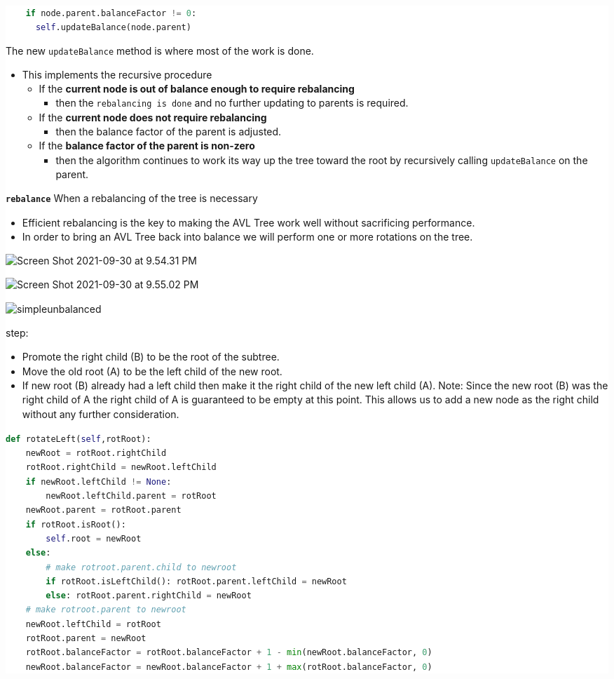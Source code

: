 ```py
    if node.parent.balanceFactor != 0:
      self.updateBalance(node.parent)
```

The new `updateBalance` method is where most of the work is done.
- This implements the recursive procedure
  - If the **current node is out of balance enough to require rebalancing**
    - then the `rebalancing is done` and no further updating to parents is required.
  - If the **current node does not require rebalancing**
    - then the balance factor of the parent is adjusted.
  - If the **balance factor of the parent is non-zero**
    - then the algorithm continues to work its way up the tree toward the root by recursively calling `updateBalance` on the parent.


**`rebalance`**
When a rebalancing of the tree is necessary
- Efficient rebalancing is the key to making the AVL Tree work well without sacrificing performance.
- In order to bring an AVL Tree back into balance we will perform one or more rotations on the tree.

![Screen Shot 2021-09-30 at 9.54.31 PM](https://i.imgur.com/HEcpmWW.png)

![Screen Shot 2021-09-30 at 9.55.02 PM](https://i.imgur.com/uwWs5Qf.png)

![simpleunbalanced](https://i.imgur.com/4yZPpbt.png)

step:
- Promote the right child (B) to be the root of the subtree.
- Move the old root (A) to be the left child of the new root.
- If new root (B) already had a left child then make it the right child of the new left child (A). Note: Since the new root (B) was the right child of A the right child of A is guaranteed to be empty at this point. This allows us to add a new node as the right child without any further consideration.


```py
def rotateLeft(self,rotRoot):
    newRoot = rotRoot.rightChild
    rotRoot.rightChild = newRoot.leftChild
    if newRoot.leftChild != None:
        newRoot.leftChild.parent = rotRoot
    newRoot.parent = rotRoot.parent
    if rotRoot.isRoot():
        self.root = newRoot
    else:
        # make rotroot.parent.child to newroot
        if rotRoot.isLeftChild(): rotRoot.parent.leftChild = newRoot
        else: rotRoot.parent.rightChild = newRoot
    # make rotroot.parent to newroot
    newRoot.leftChild = rotRoot
    rotRoot.parent = newRoot
    rotRoot.balanceFactor = rotRoot.balanceFactor + 1 - min(newRoot.balanceFactor, 0)
    newRoot.balanceFactor = newRoot.balanceFactor + 1 + max(rotRoot.balanceFactor, 0)
```
